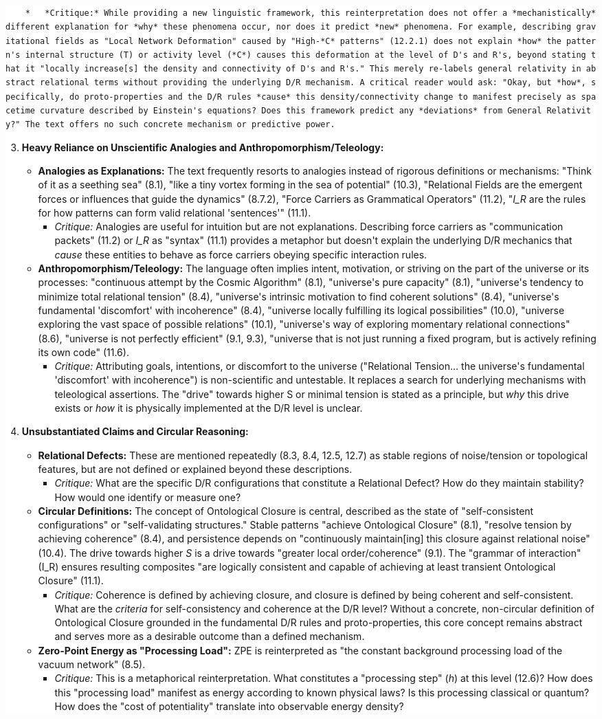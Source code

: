         *   *Critique:* While providing a new linguistic framework, this reinterpretation does not offer a *mechanistically* different explanation for *why* these phenomena occur, nor does it predict *new* phenomena. For example, describing gravitational fields as "Local Network Deformation" caused by "High-*C* patterns" (12.2.1) does not explain *how* the pattern's internal structure (T) or activity level (*C*) causes this deformation at the level of D's and R's, beyond stating that it "locally increase[s] the density and connectivity of D's and R's." This merely re-labels general relativity in abstract relational terms without providing the underlying D/R mechanism. A critical reader would ask: "Okay, but *how*, specifically, do proto-properties and the D/R rules *cause* this density/connectivity change to manifest precisely as spacetime curvature described by Einstein's equations? Does this framework predict any *deviations* from General Relativity?" The text offers no such concrete mechanism or predictive power.

3.  **Heavy Reliance on Unscientific Analogies and Anthropomorphism/Teleology:**
    *   **Analogies as Explanations:** The text frequently resorts to analogies instead of rigorous definitions or mechanisms: "Think of it as a seething sea" (8.1), "like a tiny vortex forming in the sea of potential" (10.3), "Relational Fields are the emergent forces or influences that guide the dynamics" (8.7.2), "Force Carriers as Grammatical Operators" (11.2), "*I_R* are the rules for how patterns can form valid relational 'sentences'" (11.1).
        *   *Critique:* Analogies are useful for intuition but are not explanations. Describing force carriers as "communication packets" (11.2) or *I_R* as "syntax" (11.1) provides a metaphor but doesn't explain the underlying D/R mechanics that *cause* these entities to behave as force carriers obeying specific interaction rules.
    *   **Anthropomorphism/Teleology:** The language often implies intent, motivation, or striving on the part of the universe or its processes: "continuous attempt by the Cosmic Algorithm" (8.1), "universe's pure capacity" (8.1), "universe's tendency to minimize total relational tension" (8.4), "universe's intrinsic motivation to find coherent solutions" (8.4), "universe's fundamental 'discomfort' with incoherence" (8.4), "universe locally fulfilling its logical possibilities" (10.0), "universe exploring the vast space of possible relations" (10.1), "universe's way of exploring momentary relational connections" (8.6), "universe is not perfectly efficient" (9.1, 9.3), "universe that is not just running a fixed program, but is actively refining its own code" (11.6).
        *   *Critique:* Attributing goals, intentions, or discomfort to the universe ("Relational Tension... the universe's fundamental 'discomfort' with incoherence") is non-scientific and untestable. It replaces a search for underlying mechanisms with teleological assertions. The "drive" towards higher S or minimal tension is stated as a principle, but *why* this drive exists or *how* it is physically implemented at the D/R level is unclear.

4.  **Unsubstantiated Claims and Circular Reasoning:**
    *   **Relational Defects:** These are mentioned repeatedly (8.3, 8.4, 12.5, 12.7) as stable regions of noise/tension or topological features, but are not defined or explained beyond these descriptions.
        *   *Critique:* What are the specific D/R configurations that constitute a Relational Defect? How do they maintain stability? How would one identify or measure one?
    *   **Circular Definitions:** The concept of Ontological Closure is central, described as the state of "self-consistent configurations" or "self-validating structures." Stable patterns "achieve Ontological Closure" (8.1), "resolve tension by achieving coherence" (8.4), and persistence depends on "continuously maintain[ing] this closure against relational noise" (10.4). The drive towards higher *S* is a drive towards "greater local order/coherence" (9.1). The "grammar of interaction" (I_R) ensures resulting composites "are logically consistent and capable of achieving at least transient Ontological Closure" (11.1).
        *   *Critique:* Coherence is defined by achieving closure, and closure is defined by being coherent and self-consistent. What are the *criteria* for self-consistency and coherence at the D/R level? Without a concrete, non-circular definition of Ontological Closure grounded in the fundamental D/R rules and proto-properties, this core concept remains abstract and serves more as a desirable outcome than a defined mechanism.
    *   **Zero-Point Energy as "Processing Load":** ZPE is reinterpreted as "the constant background processing load of the vacuum network" (8.5).
        *   *Critique:* This is a metaphorical reinterpretation. What constitutes a "processing step" (*h*) at this level (12.6)? How does this "processing load" manifest as energy according to known physical laws? Is this processing classical or quantum? How does the "cost of potentiality" translate into observable energy density?
